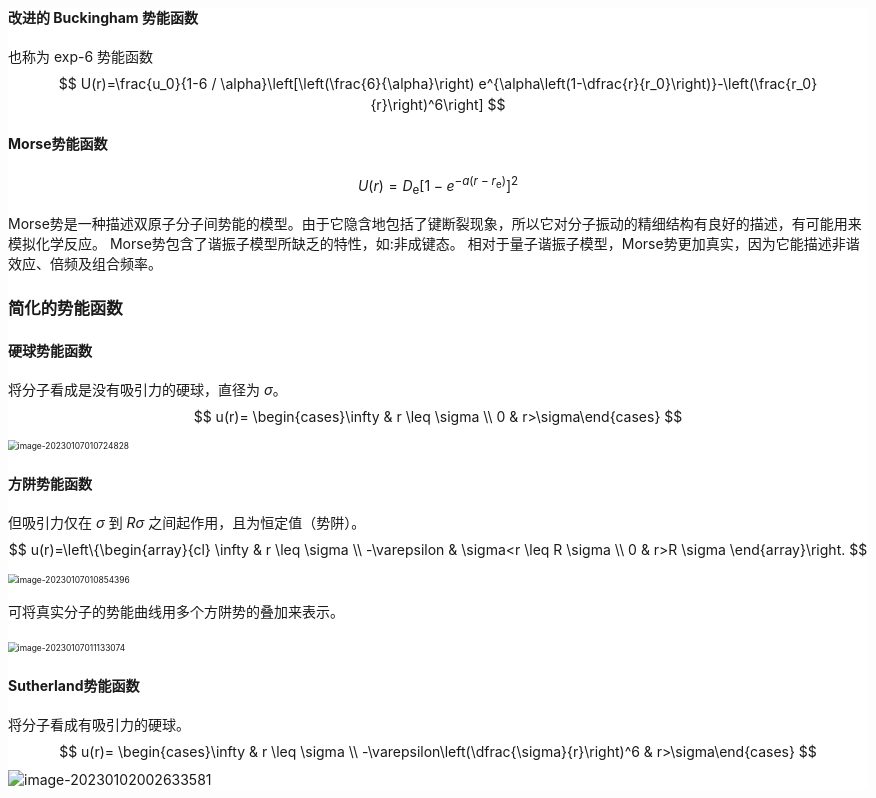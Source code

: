 #### 改进的 Buckingham 势能函数  

也称为 exp-6 势能函数  
$$
U(r)=\frac{u_0}{1-6 / \alpha}\left[\left(\frac{6}{\alpha}\right) e^{\alpha\left(1-\dfrac{r}{r_0}\right)}-\left(\frac{r_0}{r}\right)^6\right]
$$




#### Morse势能函数

$$
U(r)=D_{\mathrm{e}}\left[1-e^{-a\left(r-r_{\mathrm{e}}\right)}\right]^2
$$

Morse势是一种描述双原子分子间势能的模型。由于它隐含地包括了键断裂现象，所以它对分子振动的精细结构有良好的描述，有可能用来模拟化学反应。
Morse势包含了谐振子模型所缺乏的特性，如:非成键态。
相对于量子谐振子模型，Morse势更加真实，因为它能描述非谐效应、倍频及组合频率。



### 简化的势能函数

#### 硬球势能函数

将分子看成是没有吸引力的硬球，直径为 $\sigma$。
$$
u(r)= \begin{cases}\infty & r \leq \sigma \\ 0 & r>\sigma\end{cases}
$$
<img src="https://cdn.jsdelivr.net/gh/gxf1212/notes@master/course/Physics-biophysics/statistical-thermodynamics-ZJU/statistical-thermodynamics-ZJU.assets/image-20230107010724828.png" alt="image-20230107010724828" style="zoom:60%;" />

#### 方阱势能函数

但吸引力仅在 $\sigma$ 到 $R\sigma$ 之间起作用，且为恒定值（势阱）。
$$
u(r)=\left\{\begin{array}{cl}
\infty & r \leq \sigma \\
-\varepsilon & \sigma<r \leq R \sigma \\
0 & r>R \sigma
\end{array}\right.
$$
<img src="https://cdn.jsdelivr.net/gh/gxf1212/notes@master/course/Physics-biophysics/statistical-thermodynamics-ZJU/statistical-thermodynamics-ZJU.assets/image-20230107010854396.png" alt="image-20230107010854396" style="zoom:60%;" />

可将真实分子的势能曲线用多个方阱势的叠加来表示。

<img src="https://cdn.jsdelivr.net/gh/gxf1212/notes@master/course/Physics-biophysics/statistical-thermodynamics-ZJU/statistical-thermodynamics-ZJU.assets/image-20230107011133074.png" alt="image-20230107011133074" style="zoom:60%;" />

#### Sutherland势能函数

将分子看成有吸引力的硬球。
$$
u(r)= \begin{cases}\infty & r \leq \sigma \\ -\varepsilon\left(\dfrac{\sigma}{r}\right)^6 & r>\sigma\end{cases}
$$
![image-20230102002633581](https://cdn.jsdelivr.net/gh/gxf1212/notes@master/course/Physics-biophysics/statistical-thermodynamics-ZJU/statistical-thermodynamics-ZJU.assets/image-20230102002633581.png)

